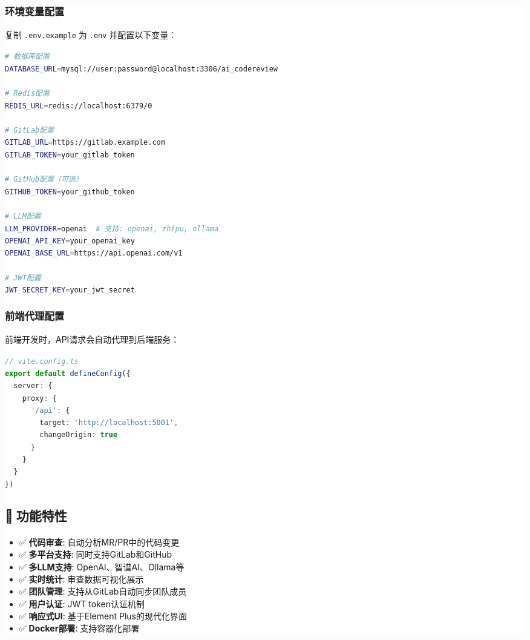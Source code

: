 ### 环境变量配置

复制 `.env.example` 为 `.env` 并配置以下变量：

```bash
# 数据库配置
DATABASE_URL=mysql://user:password@localhost:3306/ai_codereview

# Redis配置
REDIS_URL=redis://localhost:6379/0

# GitLab配置
GITLAB_URL=https://gitlab.example.com
GITLAB_TOKEN=your_gitlab_token

# GitHub配置（可选）
GITHUB_TOKEN=your_github_token

# LLM配置
LLM_PROVIDER=openai  # 支持: openai, zhipu, ollama
OPENAI_API_KEY=your_openai_key
OPENAI_BASE_URL=https://api.openai.com/v1

# JWT配置
JWT_SECRET_KEY=your_jwt_secret
```

### 前端代理配置

前端开发时，API请求会自动代理到后端服务：

```typescript
// vite.config.ts
export default defineConfig({
  server: {
    proxy: {
      '/api': {
        target: 'http://localhost:5001',
        changeOrigin: true
      }
    }
  }
})
```

## 🎯 功能特性

- ✅ **代码审查**: 自动分析MR/PR中的代码变更
- ✅ **多平台支持**: 同时支持GitLab和GitHub
- ✅ **多LLM支持**: OpenAI、智谱AI、Ollama等
- ✅ **实时统计**: 审查数据可视化展示
- ✅ **团队管理**: 支持从GitLab自动同步团队成员
- ✅ **用户认证**: JWT token认证机制
- ✅ **响应式UI**: 基于Element Plus的现代化界面
- ✅ **Docker部署**: 支持容器化部署
